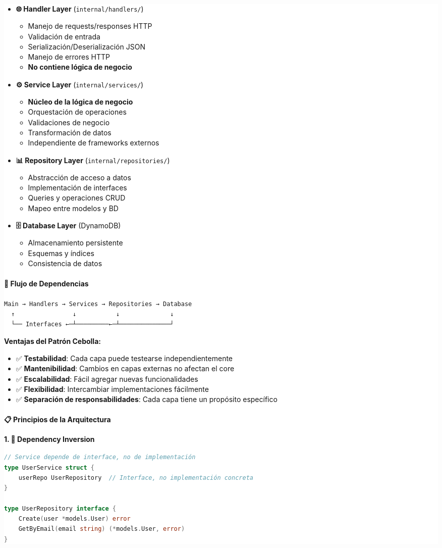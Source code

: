 - **🌐 Handler Layer** (`internal/handlers/`)
  - Manejo de requests/responses HTTP
  - Validación de entrada
  - Serialización/Deserialización JSON
  - Manejo de errores HTTP
  - **No contiene lógica de negocio**

- **⚙️ Service Layer** (`internal/services/`)
  - **Núcleo de la lógica de negocio**
  - Orquestación de operaciones
  - Validaciones de negocio
  - Transformación de datos
  - Independiente de frameworks externos

- **📊 Repository Layer** (`internal/repositories/`)
  - Abstracción de acceso a datos
  - Implementación de interfaces
  - Queries y operaciones CRUD
  - Mapeo entre modelos y BD

- **🗄️ Database Layer** (DynamoDB)
  - Almacenamiento persistente
  - Esquemas y índices
  - Consistencia de datos

#### 🔄 Flujo de Dependencias

```
Main → Handlers → Services → Repositories → Database
  ↑                ↓           ↓              ↓
  └── Interfaces ←─┴─────────←─┴──────────────┘
```

**Ventajas del Patrón Cebolla:**
- ✅ **Testabilidad**: Cada capa puede testearse independientemente
- ✅ **Mantenibilidad**: Cambios en capas externas no afectan el core
- ✅ **Escalabilidad**: Fácil agregar nuevas funcionalidades
- ✅ **Flexibilidad**: Intercambiar implementaciones fácilmente
- ✅ **Separación de responsabilidades**: Cada capa tiene un propósito específico

#### 📋 Principios de la Arquitectura

**1. 🎯 Dependency Inversion**
```go
// Service depende de interface, no de implementación
type UserService struct {
    userRepo UserRepository  // Interface, no implementación concreta
}

type UserRepository interface {
    Create(user *models.User) error
    GetByEmail(email string) (*models.User, error)
}
```
